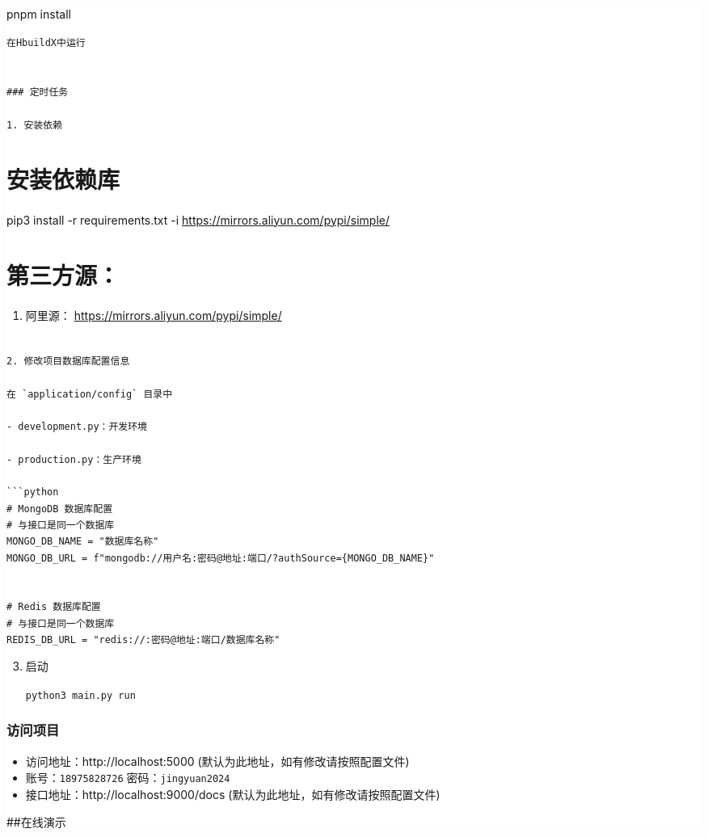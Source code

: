 pnpm install
```
在HbuildX中运行


### 定时任务

1. 安装依赖

   ```
   # 安装依赖库
   pip3 install -r requirements.txt -i https://mirrors.aliyun.com/pypi/simple/
   
   # 第三方源：
   1. 阿里源： https://mirrors.aliyun.com/pypi/simple/
   ```

2. 修改项目数据库配置信息

   在 `application/config` 目录中

   - development.py：开发环境

   - production.py：生产环境

   ```python
   # MongoDB 数据库配置
   # 与接口是同一个数据库
   MONGO_DB_NAME = "数据库名称"
   MONGO_DB_URL = f"mongodb://用户名:密码@地址:端口/?authSource={MONGO_DB_NAME}"
   
   
   # Redis 数据库配置
   # 与接口是同一个数据库
   REDIS_DB_URL = "redis://:密码@地址:端口/数据库名称"
   ```
   
3. 启动

   ```
   python3 main.py run
   ```


### 访问项目

- 访问地址：http://localhost:5000 (默认为此地址，如有修改请按照配置文件)
- 账号：`18975828726` 密码：`jingyuan2024`
- 接口地址：http://localhost:9000/docs (默认为此地址，如有修改请按照配置文件)

##在线演示
